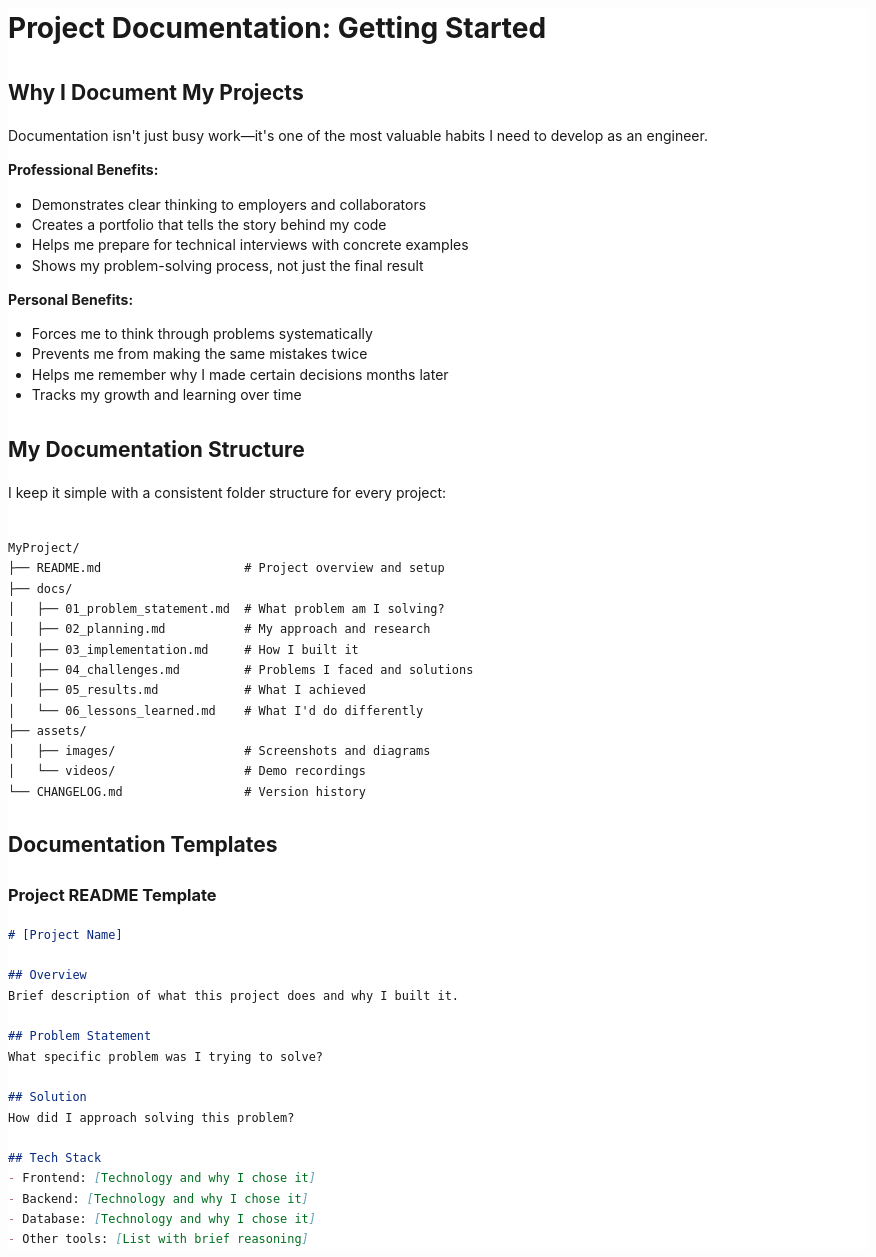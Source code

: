 # Project Documentation: Getting Started

## Why I Document My Projects

Documentation isn't just busy work—it's one of the most valuable habits I need to develop as an engineer.

**Professional Benefits:**

- Demonstrates clear thinking to employers and collaborators
- Creates a portfolio that tells the story behind my code
- Helps me prepare for technical interviews with concrete examples
- Shows my problem-solving process, not just the final result

**Personal Benefits:**

- Forces me to think through problems systematically
- Prevents me from making the same mistakes twice
- Helps me remember why I made certain decisions months later
- Tracks my growth and learning over time

## My Documentation Structure

I keep it simple with a consistent folder structure for every project:

```

MyProject/
├── README.md                    # Project overview and setup
├── docs/
│   ├── 01_problem_statement.md  # What problem am I solving?
│   ├── 02_planning.md           # My approach and research
│   ├── 03_implementation.md     # How I built it
│   ├── 04_challenges.md         # Problems I faced and solutions
│   ├── 05_results.md            # What I achieved
│   └── 06_lessons_learned.md    # What I'd do differently
├── assets/
│   ├── images/                  # Screenshots and diagrams
│   └── videos/                  # Demo recordings
└── CHANGELOG.md                 # Version history
```

## Documentation Templates

### Project README Template

```markdown
# [Project Name]

## Overview
Brief description of what this project does and why I built it.

## Problem Statement
What specific problem was I trying to solve?

## Solution
How did I approach solving this problem?

## Tech Stack
- Frontend: [Technology and why I chose it]
- Backend: [Technology and why I chose it]
- Database: [Technology and why I chose it]
- Other tools: [List with brief reasoning]

```